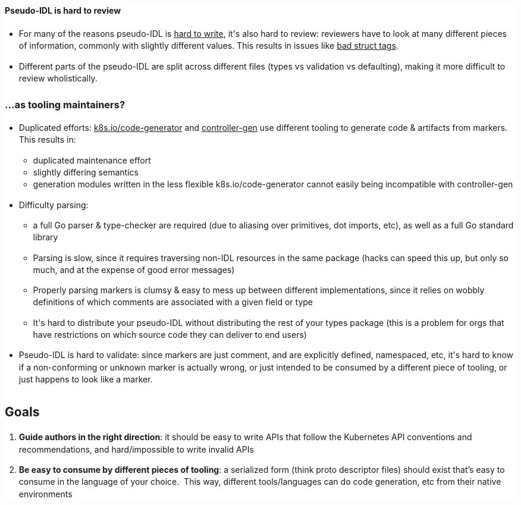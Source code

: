 #### Pseudo-IDL is hard to review

* For many of the reasons pseudo-IDL is [hard to
  write](#pseudo-idl-is-hard-to-write-properly), it's also hard to review:
  reviewers have to look at many different pieces of information, commonly
  with slightly different values.  This results in issues like [bad struct
  tags][upper-field-name].

* Different parts of the pseudo-IDL are split across different files
  (types vs validation vs defaulting), making it more difficult to review
  wholistically.

### ...as tooling maintainers?

* Duplicated efforts: [k8s.io/code-generator][code-generator] and
  [controller-gen][controller-tools] use different tooling to generate
  code & artifacts from markers.  This results in:
  
  * duplicated maintenance effort
  * slightly differing semantics
  * generation modules written in the less flexible k8s.io/code-generator
    cannot easily being incompatible with controller-gen

* Difficulty parsing:
  
  * a full Go parser & type-checker are required (due to aliasing over
    primitives, dot imports, etc), as well as a full Go standard library

  * Parsing is slow, since it requires traversing non-IDL resources in the
    same package (hacks can speed this up, but only so much, and at the
    expense of good error messages)

  * Properly parsing markers is clumsy & easy to mess up between different
    implementations, since it relies on wobbly definitions of which comments
    are associated with a given field or type

  * It's hard to distribute your pseudo-IDL without distributing the rest
    of your types package (this is a problem for orgs that have
    restrictions on which source code they can deliver to end users)

* Pseudo-IDL is hard to validate: since markers are just comment, and are
  explicitly defined, namespaced, etc, it's hard to know if
  a non-conforming or unknown marker is actually wrong, or just intended
  to be consumed by a different piece of tooling, or just happens to look
  like a marker.

## Goals

1. **Guide authors in the right direction**: it should be easy to write
   APIs that follow the Kubernetes API conventions and recommendations,
   and hard/impossible to write invalid APIs

2. **Be easy to consume by different pieces of tooling**: a serialized
   form (think proto descriptor files) should exist that’s easy to consume
   in the language of your choice.  This way, different tools/languages
   can do code generation, etc from their native environments


[kubernetes.io]: https://kubernetes.io/
[kubernetes/enhancements]: https://git.k8s.io/enhancements
[kubernetes/kubernetes]: https://git.k8s.io/kubernetes
[kubernetes/website]: https://git.k8s.io/website
[gengo]: https://git.k8s.io/gengo
[code-generator]: https://git.k8s.io/code-generator
[controller-tools]: https://sigs.k8s.io/controller-tools.
[kb]: https://book.kubebuilder.io
[ignored-proto]: https://github.com/kubernetes/code-generator/blob/8cc0d294774b931ef40bb2f1fb3a7bc06343ffa9/cmd/go-to-protobuf/protobuf/generator.go#L574
[proto-rep]: https://github.com/kubernetes/api/blob/master/core/v1/types.go#L35://github.com/kubernetes/api/blob/c873f2e8ab25481376d5b50b9d22719d6b2a1511/core/v1/types.go#L1597
[upper-field-name]: https://github.com/kubernetes/api/blob/c873f2e8ab25481376d5b50b9d22719d6b2a1511/core/v1/types.go#L1597
[syntax]: ./syntax.md
[repo]: https://github.com/directxman12/idl
[repo-comparison]: https://github.com/DirectXMan12/idl/tree/main/comparison